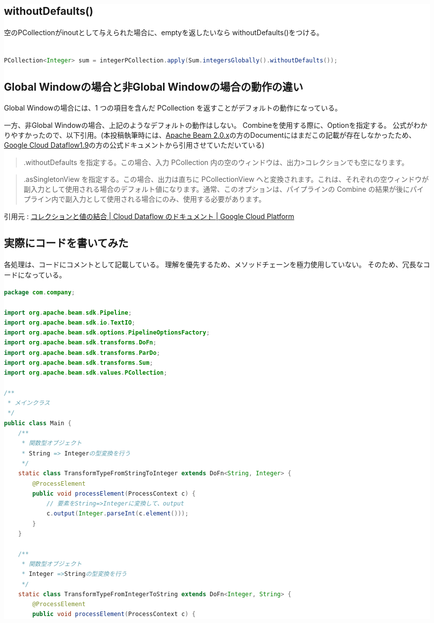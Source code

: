 ## withoutDefaults()
空のPCollectionがinoutとして与えられた場合に、emptyを返したいなら withoutDefaults()をつける。

```java

PCollection<Integer> sum = integerPCollection.apply(Sum.integersGlobally().withoutDefaults());
```


## Global Windowの場合と非Global Windowの場合の動作の違い
 Global Windowの場合には、1 つの項目を含んだ PCollection を返すことがデフォルトの動作になっている。

一方、非Global Windowの場合、上記のようなデフォルトの動作はしない。
Combineを使用する際に、Optionを指定する。
公式がわかりやすかったので、以下引用。(本投稿執筆時には、[Apache Beam 2.0.x](https://beam.apache.org/documentation/programming-guide/#transforms-combine)の方のDocumentにはまだこの記載が存在しなかったため、[Google Cloud Dataflow1.9](https://cloud.google.com/dataflow/model/combine?hl=ja)の方の公式ドキュメントから引用させていただいている)

>.withoutDefaults を指定する。この場合、入力 PCollection 内の空のウィンドウは、出力>コレクションでも空になります。

>.asSingletonView を指定する。この場合、出力は直ちに PCollectionView へと変換されます。これは、それぞれの空ウィンドウが副入力として使用される場合のデフォルト値になります。通常、このオプションは、パイプラインの Combine の結果が後にパイプライン内で副入力として使用される場合にのみ、使用する必要があります。

引用元 : [コレクションと値の結合  |  Cloud Dataflow のドキュメント  |  Google Cloud Platform](https://cloud.google.com/dataflow/model/combine?hl=ja)

## 実際にコードを書いてみた
各処理は、コードにコメントとして記載している。
理解を優先するため、メソッドチェーンを極力使用していない。
そのため、冗長なコードになっている。

```java
package com.company;

import org.apache.beam.sdk.Pipeline;
import org.apache.beam.sdk.io.TextIO;
import org.apache.beam.sdk.options.PipelineOptionsFactory;
import org.apache.beam.sdk.transforms.DoFn;
import org.apache.beam.sdk.transforms.ParDo;
import org.apache.beam.sdk.transforms.Sum;
import org.apache.beam.sdk.values.PCollection;

/**
 * メインクラス
 */
public class Main {
    /**
     * 関数型オブジェクト
     * String => Integerの型変換を行う
     */
    static class TransformTypeFromStringToInteger extends DoFn<String, Integer> {
        @ProcessElement
        public void processElement(ProcessContext c) {
            // 要素をString=>Integerに変換して、output
            c.output(Integer.parseInt(c.element()));
        }
    }

    /**
     * 関数型オブジェクト
     * Integer =>Stringの型変換を行う
     */
    static class TransformTypeFromIntegerToString extends DoFn<Integer, String> {
        @ProcessElement
        public void processElement(ProcessContext c) {
```